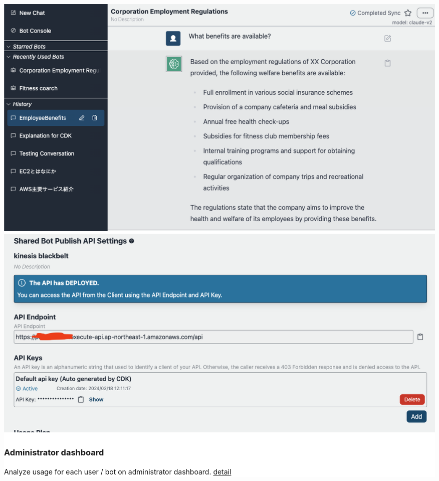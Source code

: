 ![](./docs/imgs/bot_chat.png)
![](./docs/imgs/bot_api_publish_screenshot3.png)

### Administrator dashboard

Analyze usage for each user / bot on administrator dashboard. [detail](./docs/ADMINISTRATOR.md)
